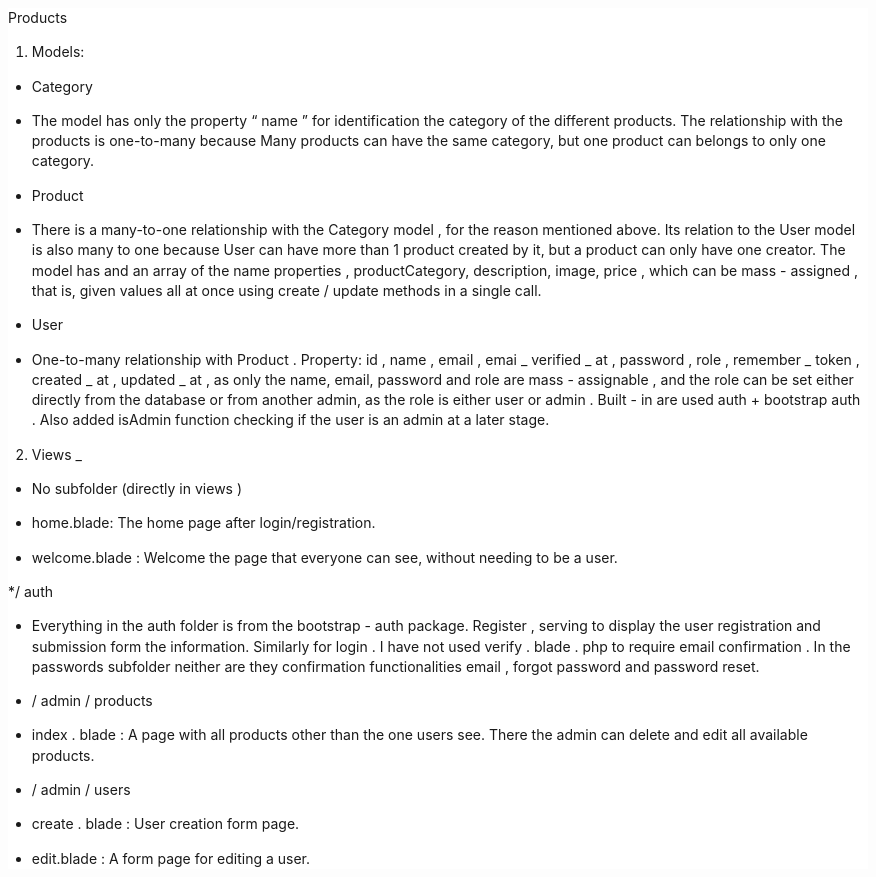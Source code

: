 

Products


1. Models:

* Category

- The model has only the property “ name ” for identification
the category of the different products. The relationship with the products is one-to-many because
Many products can have the same category, but one product can
belongs to only one category.


* Product

- There is a many-to-one relationship with the Category model , for the reason mentioned above.
Its relation to the User model is also many to one because User can have more than 1 product created by it, but a product can only have one creator. The model has
and an array of the name properties , productCategory, description, image, price , which can be mass - assigned , that is, given values all at once using create / update methods in a single call.


* User

- One-to-many relationship with Product . Property: id , name , email , emai _ verified _ at , password , role , remember _ token , created _ at , updated _ at , as only the name, email, password and role are mass - assignable , and the role can be set either directly from the database or from another admin, as the role is either user or admin . Built - in are used auth + bootstrap auth . Also added isAdmin function checking if the user is an admin at a later stage.


2. Views _

* No subfolder (directly in views )

- home.blade: The home page after login/registration.

- welcome.blade : Welcome the page that everyone can see, without needing to be a user.




*/ auth

- Everything in the auth folder is from the bootstrap - auth package. Register , serving to display the user registration and submission form the information. Similarly for login . I have not used verify . blade . php to require email confirmation . In the passwords subfolder neither are they
confirmation functionalities email , forgot password and password reset.


* / admin / products



- index . blade : A page with all products other than the one users see. There the admin can delete and edit all available products.

* / admin / users

- create . blade : User creation form page.

- edit.blade : A form page for editing a user.
